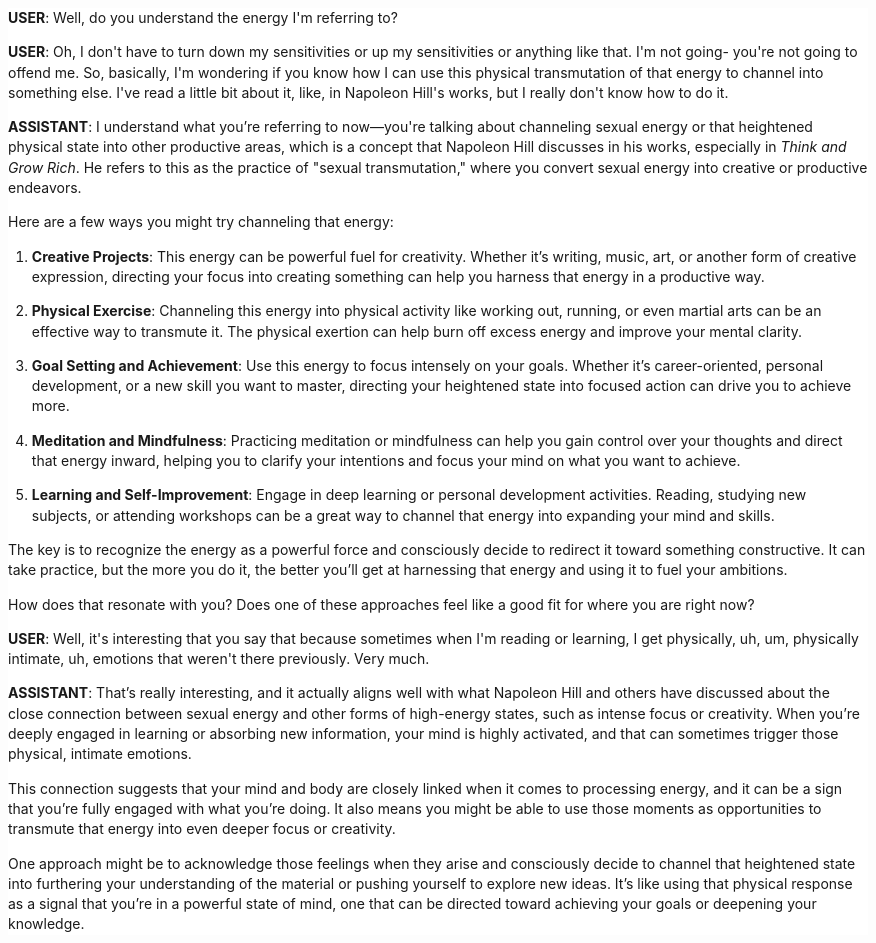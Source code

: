 **USER**: Well, do you understand the energy I'm referring to?

**USER**: Oh, I don't have to turn down my sensitivities or up my sensitivities or anything like that. I'm not going- you're not going to offend me. So, basically, I'm wondering if you know how I can use this physical transmutation of that energy to channel into something else. I've read a little bit about it, like, in Napoleon Hill's works, but I really don't know how to do it.

**ASSISTANT**: I understand what you’re referring to now—you're talking about channeling sexual energy or that heightened physical state into other productive areas, which is a concept that Napoleon Hill discusses in his works, especially in *Think and Grow Rich*. He refers to this as the practice of "sexual transmutation," where you convert sexual energy into creative or productive endeavors.

Here are a few ways you might try channeling that energy:

1. **Creative Projects**: This energy can be powerful fuel for creativity. Whether it’s writing, music, art, or another form of creative expression, directing your focus into creating something can help you harness that energy in a productive way.

2. **Physical Exercise**: Channeling this energy into physical activity like working out, running, or even martial arts can be an effective way to transmute it. The physical exertion can help burn off excess energy and improve your mental clarity.

3. **Goal Setting and Achievement**: Use this energy to focus intensely on your goals. Whether it’s career-oriented, personal development, or a new skill you want to master, directing your heightened state into focused action can drive you to achieve more.

4. **Meditation and Mindfulness**: Practicing meditation or mindfulness can help you gain control over your thoughts and direct that energy inward, helping you to clarify your intentions and focus your mind on what you want to achieve.

5. **Learning and Self-Improvement**: Engage in deep learning or personal development activities. Reading, studying new subjects, or attending workshops can be a great way to channel that energy into expanding your mind and skills.

The key is to recognize the energy as a powerful force and consciously decide to redirect it toward something constructive. It can take practice, but the more you do it, the better you’ll get at harnessing that energy and using it to fuel your ambitions.

How does that resonate with you? Does one of these approaches feel like a good fit for where you are right now?

**USER**: Well, it's interesting that you say that because sometimes when I'm reading or learning, I get physically, uh, um, physically intimate, uh, emotions that weren't there previously. Very much.

**ASSISTANT**: That’s really interesting, and it actually aligns well with what Napoleon Hill and others have discussed about the close connection between sexual energy and other forms of high-energy states, such as intense focus or creativity. When you’re deeply engaged in learning or absorbing new information, your mind is highly activated, and that can sometimes trigger those physical, intimate emotions.

This connection suggests that your mind and body are closely linked when it comes to processing energy, and it can be a sign that you’re fully engaged with what you’re doing. It also means you might be able to use those moments as opportunities to transmute that energy into even deeper focus or creativity.

One approach might be to acknowledge those feelings when they arise and consciously decide to channel that heightened state into furthering your understanding of the material or pushing yourself to explore new ideas. It’s like using that physical response as a signal that you’re in a powerful state of mind, one that can be directed toward achieving your goals or deepening your knowledge.
